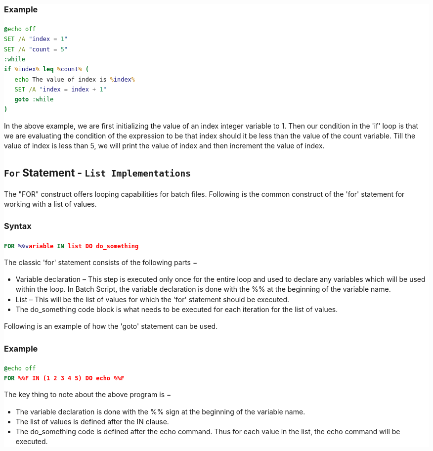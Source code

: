 ### Example

```bat
@echo off
SET /A "index = 1"
SET /A "count = 5"
:while
if %index% leq %count% (
   echo The value of index is %index%
   SET /A "index = index + 1"
   goto :while
)
```

In the above example, we are first initializing the value of an index integer variable to 1. Then our condition in the 'if' loop is that we are evaluating the condition of the expression to be that index should it be less than the value of the count variable. Till the value of index is less than 5, we will print the value of index and then increment the value of index.

## `For` Statement - `List Implementations`

The "FOR" construct offers looping capabilities for batch files. Following is the common construct of the 'for' statement for working with a list of values.

### Syntax

```bat
FOR %%variable IN list DO do_something
```

The classic 'for' statement consists of the following parts −

* Variable declaration – This step is executed only once for the entire loop and used to declare any variables which will be used within the loop. In Batch Script, the variable declaration is done with the %% at the beginning of the variable name.
* List – This will be the list of values for which the 'for' statement should be executed.
* The do\_something code block is what needs to be executed for each iteration for the list of values.

Following is an example of how the 'goto' statement can be used.

### Example

```bat
@echo off 
FOR %%F IN (1 2 3 4 5) DO echo %%F
```

The key thing to note about the above program is −

* The variable declaration is done with the %% sign at the beginning of the variable name.
* The list of values is defined after the IN clause.
* The do\_something code is defined after the echo command. Thus for each value in the list, the echo command will be executed.
